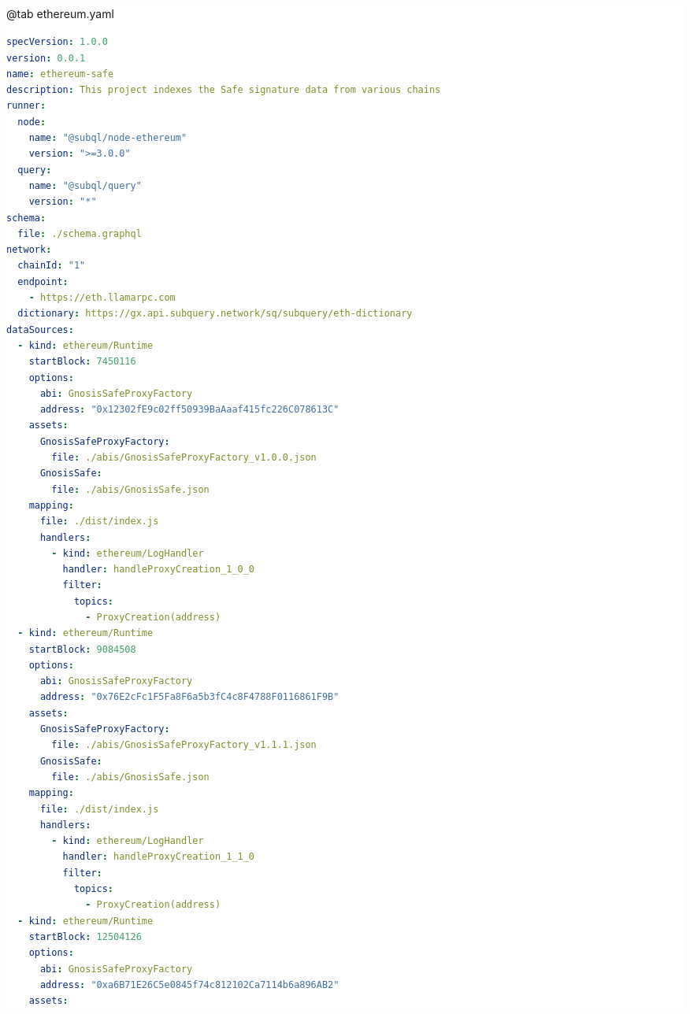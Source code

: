 @tab ethereum.yaml

```yaml
specVersion: 1.0.0
version: 0.0.1
name: ethereum-safe
description: This project indexes the Safe signature data from various chains
runner:
  node:
    name: "@subql/node-ethereum"
    version: ">=3.0.0"
  query:
    name: "@subql/query"
    version: "*"
schema:
  file: ./schema.graphql
network:
  chainId: "1"
  endpoint:
    - https://eth.llamarpc.com
  dictionary: https://gx.api.subquery.network/sq/subquery/eth-dictionary
dataSources:
  - kind: ethereum/Runtime
    startBlock: 7450116
    options:
      abi: GnosisSafeProxyFactory
      address: "0x12302fE9c02ff50939BaAaaf415fc226C078613C"
    assets:
      GnosisSafeProxyFactory:
        file: ./abis/GnosisSafeProxyFactory_v1.0.0.json
      GnosisSafe:
        file: ./abis/GnosisSafe.json
    mapping:
      file: ./dist/index.js
      handlers:
        - kind: ethereum/LogHandler
          handler: handleProxyCreation_1_0_0
          filter:
            topics:
              - ProxyCreation(address)
  - kind: ethereum/Runtime
    startBlock: 9084508
    options:
      abi: GnosisSafeProxyFactory
      address: "0x76E2cFc1F5Fa8F6a5b3fC4c8F4788F0116861F9B"
    assets:
      GnosisSafeProxyFactory:
        file: ./abis/GnosisSafeProxyFactory_v1.1.1.json
      GnosisSafe:
        file: ./abis/GnosisSafe.json
    mapping:
      file: ./dist/index.js
      handlers:
        - kind: ethereum/LogHandler
          handler: handleProxyCreation_1_1_0
          filter:
            topics:
              - ProxyCreation(address)
  - kind: ethereum/Runtime
    startBlock: 12504126
    options:
      abi: GnosisSafeProxyFactory
      address: "0xa6B71E26C5e0845f74c812102Ca7114b6a896AB2"
    assets:
```